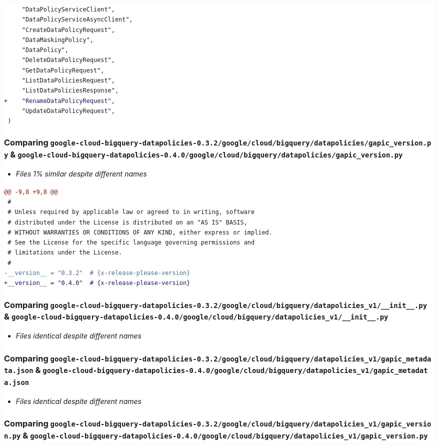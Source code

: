 ```diff
     "DataPolicyServiceClient",
     "DataPolicyServiceAsyncClient",
     "CreateDataPolicyRequest",
     "DataMaskingPolicy",
     "DataPolicy",
     "DeleteDataPolicyRequest",
     "GetDataPolicyRequest",
     "ListDataPoliciesRequest",
     "ListDataPoliciesResponse",
+    "RenameDataPolicyRequest",
     "UpdateDataPolicyRequest",
 )
```

### Comparing `google-cloud-bigquery-datapolicies-0.3.2/google/cloud/bigquery/datapolicies/gapic_version.py` & `google-cloud-bigquery-datapolicies-0.4.0/google/cloud/bigquery/datapolicies/gapic_version.py`

 * *Files 1% similar despite different names*

```diff
@@ -9,8 +9,8 @@
 #
 # Unless required by applicable law or agreed to in writing, software
 # distributed under the License is distributed on an "AS IS" BASIS,
 # WITHOUT WARRANTIES OR CONDITIONS OF ANY KIND, either express or implied.
 # See the License for the specific language governing permissions and
 # limitations under the License.
 #
-__version__ = "0.3.2"  # {x-release-please-version}
+__version__ = "0.4.0"  # {x-release-please-version}
```

### Comparing `google-cloud-bigquery-datapolicies-0.3.2/google/cloud/bigquery/datapolicies_v1/__init__.py` & `google-cloud-bigquery-datapolicies-0.4.0/google/cloud/bigquery/datapolicies_v1/__init__.py`

 * *Files identical despite different names*

### Comparing `google-cloud-bigquery-datapolicies-0.3.2/google/cloud/bigquery/datapolicies_v1/gapic_metadata.json` & `google-cloud-bigquery-datapolicies-0.4.0/google/cloud/bigquery/datapolicies_v1/gapic_metadata.json`

 * *Files identical despite different names*

### Comparing `google-cloud-bigquery-datapolicies-0.3.2/google/cloud/bigquery/datapolicies_v1/gapic_version.py` & `google-cloud-bigquery-datapolicies-0.4.0/google/cloud/bigquery/datapolicies_v1/gapic_version.py`

